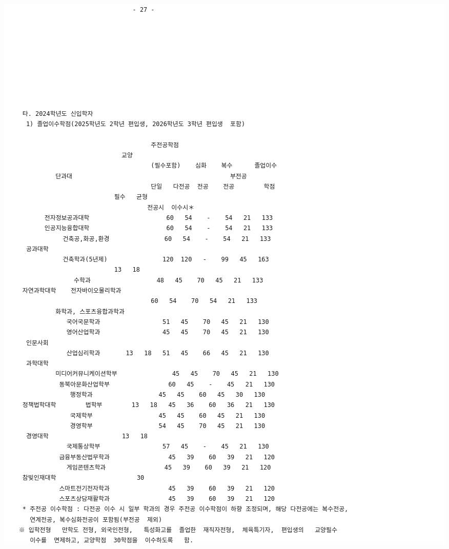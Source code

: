                                                                                   
                                                                                  
                                                                                  
                                                                                  
                                                                                  
                                                                                  
                                       - 27 -                                     
                                                                                  
                                                                                  
                                                                                  
                                                                                  
                                                                                  
                                                                                  
                                                                                  
                                                                                  
                                                                                  
         타. 2024학년도 신입학자                                                          
          1) 졸업이수학점(2025학년도 2학년 편입생, 2026학년도 3학년 편입생  포함)                         
                                                                                  
                                            주전공학점                                 
                                    교양                                            
                                            (필수포함)    심화    복수      졸업이수          
                  단과대                                           부전공               
                                            단일   다전공  전공    전공        학점          
                                  필수   균형                                         
                                           전공시  이수시＊                              
               전자정보공과대학                     60   54    -    54   21   133         
               인공지능융합대학                     60   54    -    54   21   133         
                    건축공,화공,환경               60   54    -    54   21   133         
          공과대학                                                                    
                    건축학과(5년제)               120  120   -    99   45   163         
                                  13   18                                         
                       수학과                  48   45    70   45   21   133         
         자연과학대학    전자바이오물리학과                                                      
                                            60   54    70   54   21   133         
                  화학과, 스포츠융합과학과                                                   
                     국어국문학과                 51   45    70   45   21   130         
                     영어산업학과                 45   45    70   45   21   130         
          인문사회                                                                    
                     산업심리학과       13   18   51   45    66   45   21   130         
          과학대학                                                                    
                  미디어커뮤니케이션학부               45   45    70   45   21   130         
                   동북아문화산업학부                60   45    -    45   21   130         
                      행정학과                  45   45    60   45   30   130         
         정책법학대학        법학부        13   18   45   36    60   36   21   130         
                      국제학부                  45   45    60   45   21   130         
                      경영학부                  54   45    70   45   21   130         
          경영대학                    13   18                                         
                     국제통상학부                 57   45    -    45   21   130         
                   금융부동산법무학과                45   39    60   39   21   120         
                     게임콘텐츠학과                45   39    60   39   21   120         
         참빛인재대학                      30                                           
                   스마트전기전자학과                45   39    60   39   21   120         
                   스포츠상담재활학과                45   39    60   39   21   120         
         * 주전공 이수학점 : 다전공 이수 시 일부 학과의 경우 주전공 이수학점이 하향 조정되며, 해당 다전공에는 복수전공,        
           연계전공, 복수심화전공이 포함됨(부전공  제외)                                             
        ※ 입학전형   만학도 전형, 외국인전형,   특성화고를  졸업한  재직자전형,  체육특기자,  편입생의   교양필수         
           이수를  면제하고, 교양학점  30학점을  이수하도록   함.                                     
                                                                                  